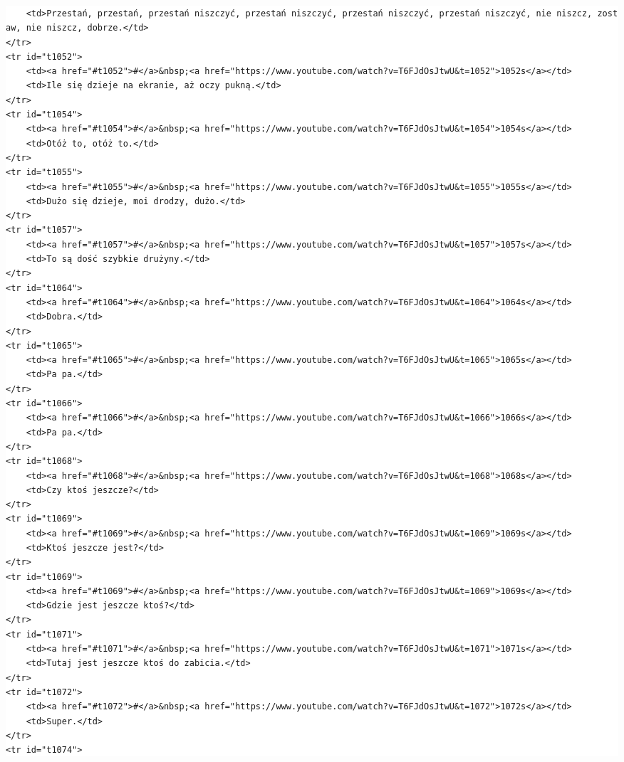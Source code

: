         <td>Przestań, przestań, przestań niszczyć, przestań niszczyć, przestań niszczyć, przestań niszczyć, nie niszcz, zostaw, nie niszcz, dobrze.</td>
    </tr>
    <tr id="t1052">
        <td><a href="#t1052">#</a>&nbsp;<a href="https://www.youtube.com/watch?v=T6FJdOsJtwU&t=1052">1052s</a></td>
        <td>Ile się dzieje na ekranie, aż oczy pukną.</td>
    </tr>
    <tr id="t1054">
        <td><a href="#t1054">#</a>&nbsp;<a href="https://www.youtube.com/watch?v=T6FJdOsJtwU&t=1054">1054s</a></td>
        <td>Otóż to, otóż to.</td>
    </tr>
    <tr id="t1055">
        <td><a href="#t1055">#</a>&nbsp;<a href="https://www.youtube.com/watch?v=T6FJdOsJtwU&t=1055">1055s</a></td>
        <td>Dużo się dzieje, moi drodzy, dużo.</td>
    </tr>
    <tr id="t1057">
        <td><a href="#t1057">#</a>&nbsp;<a href="https://www.youtube.com/watch?v=T6FJdOsJtwU&t=1057">1057s</a></td>
        <td>To są dość szybkie drużyny.</td>
    </tr>
    <tr id="t1064">
        <td><a href="#t1064">#</a>&nbsp;<a href="https://www.youtube.com/watch?v=T6FJdOsJtwU&t=1064">1064s</a></td>
        <td>Dobra.</td>
    </tr>
    <tr id="t1065">
        <td><a href="#t1065">#</a>&nbsp;<a href="https://www.youtube.com/watch?v=T6FJdOsJtwU&t=1065">1065s</a></td>
        <td>Pa pa.</td>
    </tr>
    <tr id="t1066">
        <td><a href="#t1066">#</a>&nbsp;<a href="https://www.youtube.com/watch?v=T6FJdOsJtwU&t=1066">1066s</a></td>
        <td>Pa pa.</td>
    </tr>
    <tr id="t1068">
        <td><a href="#t1068">#</a>&nbsp;<a href="https://www.youtube.com/watch?v=T6FJdOsJtwU&t=1068">1068s</a></td>
        <td>Czy ktoś jeszcze?</td>
    </tr>
    <tr id="t1069">
        <td><a href="#t1069">#</a>&nbsp;<a href="https://www.youtube.com/watch?v=T6FJdOsJtwU&t=1069">1069s</a></td>
        <td>Ktoś jeszcze jest?</td>
    </tr>
    <tr id="t1069">
        <td><a href="#t1069">#</a>&nbsp;<a href="https://www.youtube.com/watch?v=T6FJdOsJtwU&t=1069">1069s</a></td>
        <td>Gdzie jest jeszcze ktoś?</td>
    </tr>
    <tr id="t1071">
        <td><a href="#t1071">#</a>&nbsp;<a href="https://www.youtube.com/watch?v=T6FJdOsJtwU&t=1071">1071s</a></td>
        <td>Tutaj jest jeszcze ktoś do zabicia.</td>
    </tr>
    <tr id="t1072">
        <td><a href="#t1072">#</a>&nbsp;<a href="https://www.youtube.com/watch?v=T6FJdOsJtwU&t=1072">1072s</a></td>
        <td>Super.</td>
    </tr>
    <tr id="t1074">
